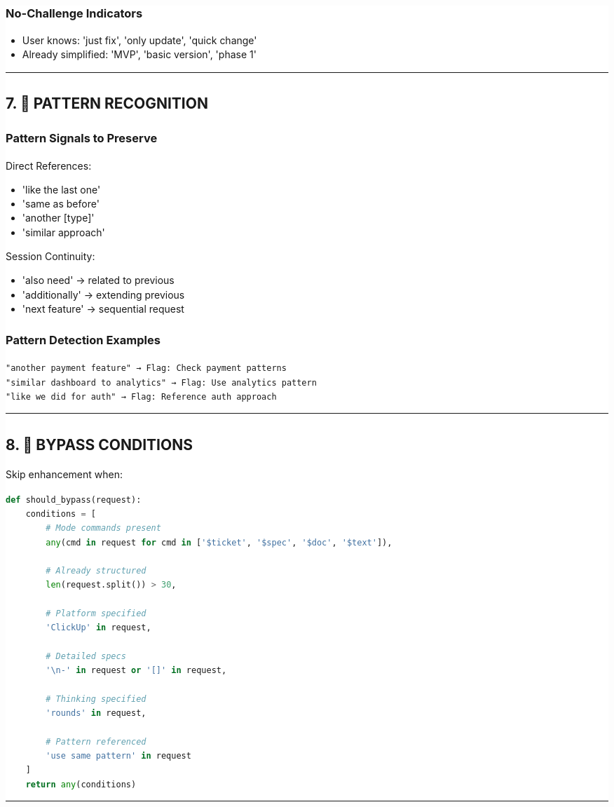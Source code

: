 
### No-Challenge Indicators
- User knows: 'just fix', 'only update', 'quick change'
- Already simplified: 'MVP', 'basic version', 'phase 1'

---

## 7. 🔄 PATTERN RECOGNITION

### Pattern Signals to Preserve

Direct References:
- 'like the last one'
- 'same as before'
- 'another [type]'
- 'similar approach'

Session Continuity:
- 'also need' → related to previous
- 'additionally' → extending previous
- 'next feature' → sequential request

### Pattern Detection Examples
```
"another payment feature" → Flag: Check payment patterns
"similar dashboard to analytics" → Flag: Use analytics pattern
"like we did for auth" → Flag: Reference auth approach
```

---

## 8. 🚦 BYPASS CONDITIONS

Skip enhancement when:

```python
def should_bypass(request):
    conditions = [
        # Mode commands present
        any(cmd in request for cmd in ['$ticket', '$spec', '$doc', '$text']),
        
        # Already structured
        len(request.split()) > 30,
        
        # Platform specified
        'ClickUp' in request,
        
        # Detailed specs
        '\n-' in request or '[]' in request,
        
        # Thinking specified
        'rounds' in request,
        
        # Pattern referenced
        'use same pattern' in request
    ]
    return any(conditions)
```

---